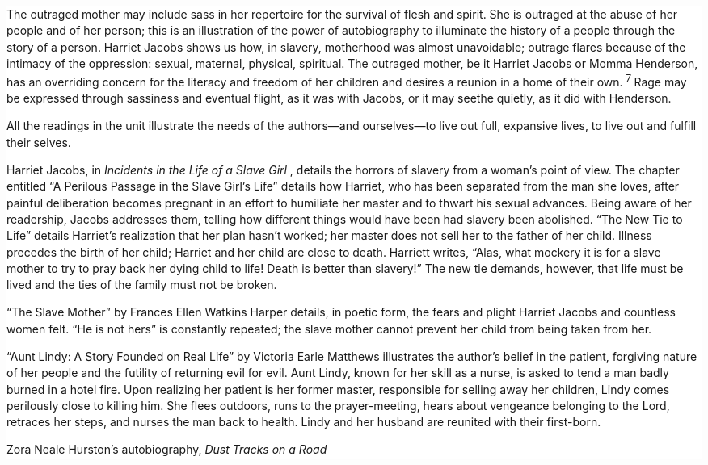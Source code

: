 The outraged mother may include sass in her repertoire for the survival of flesh and spirit. She is outraged at the abuse of her people and of her person; this is an illustration of the power of autobiography to illuminate the history of a people through the story of a person. Harriet Jacobs shows us how, in slavery, motherhood was almost unavoidable; outrage flares because of the intimacy of the oppression: sexual, maternal, physical, spiritual. The outraged mother, be it Harriet Jacobs or Momma Henderson, has an overriding concern for the literacy and freedom of her children and desires a reunion in a home of their own.
<sup>
7
</sup>
Rage may be expressed through sassiness and eventual flight, as it was with Jacobs, or it may seethe quietly, as it did with Henderson.
</p>
<p>
All the readings in the unit illustrate the needs of the authors—and ourselves—to live out full, expansive lives, to live out and fulfill their selves.
</p>
<p>
Harriet Jacobs, in
<i>
Incidents in the Life of a Slave Girl
</i>
, details the horrors of slavery from a woman’s point of view. The chapter entitled “A Perilous Passage in the Slave Girl’s Life” details how Harriet, who has been separated from the man she loves, after painful deliberation becomes pregnant in an effort to humiliate her master and to thwart his sexual advances. Being aware of her readership, Jacobs addresses them, telling how different things would have been had slavery been abolished. “The New Tie to Life” details Harriet’s realization that her plan hasn’t worked; her master does not sell her to the father of her child. Illness precedes the birth of her child; Harriet and her child are close to death. Harriett writes, “Alas, what mockery it is for a slave mother to try to pray back her dying child to life! Death is better than slavery!” The new tie demands, however, that life must be lived and the ties of the family must not be broken.
</p>
<p>
“The Slave Mother” by Frances Ellen Watkins Harper details, in poetic form, the fears and plight Harriet Jacobs and countless women felt. “He is not hers” is constantly repeated; the slave mother cannot prevent her child from being taken from her.
</p>
<p>
“Aunt Lindy: A Story Founded on Real Life” by Victoria Earle Matthews illustrates the author’s belief in the patient, forgiving nature of her people and the futility of returning evil for evil. Aunt Lindy, known for her skill as a nurse, is asked to tend a man badly burned in a hotel fire. Upon realizing her patient is her former master, responsible for selling away her children, Lindy comes perilously close to killing him. She flees outdoors, runs to the prayer-meeting, hears about vengeance belonging to the Lord, retraces her steps, and nurses the man back to health. Lindy and her husband are reunited with their first-born.
</p>
<p>
Zora Neale Hurston’s autobiography,
<i>
Dust Tracks on a Road
</i>